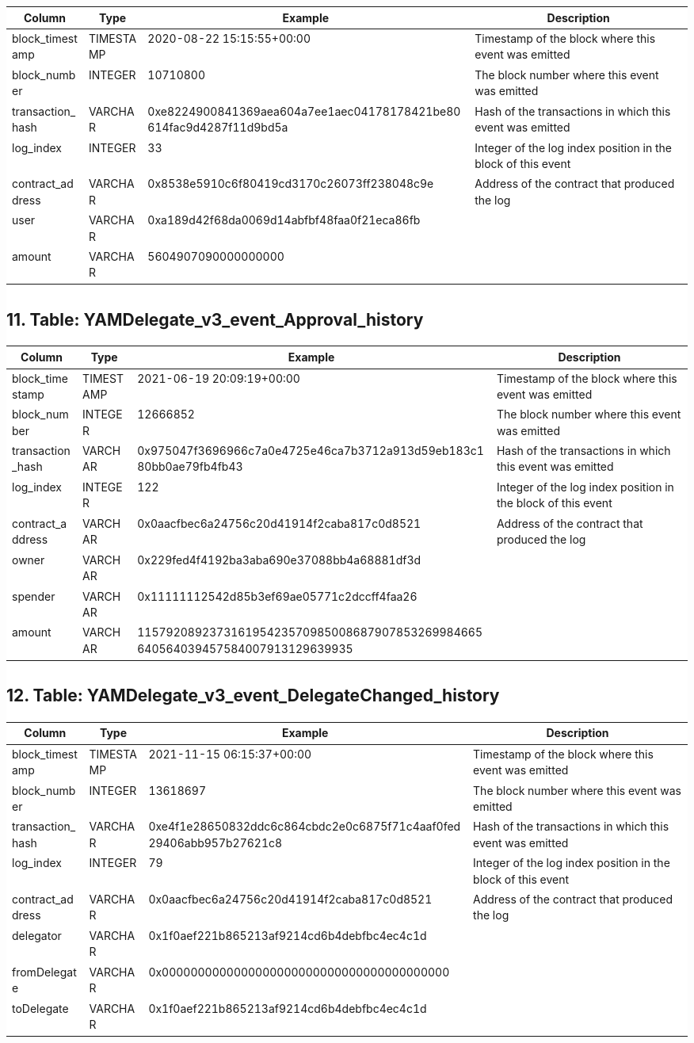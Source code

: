 | Column            | Type      | Example                                                            | Description                                                  |
| ----------------- | --------- | ------------------------------------------------------------------ | ------------------------------------------------------------ |
| block\_timestamp  | TIMESTAMP | 2020-08-22 15:15:55+00:00                                          | Timestamp of the block where this event was emitted          |
| block\_number     | INTEGER   | 10710800                                                           | The block number where this event was emitted                |
| transaction\_hash | VARCHAR   | 0xe8224900841369aea604a7ee1aec04178178421be80614fac9d4287f11d9bd5a | Hash of the transactions in which this event was emitted     |
| log\_index        | INTEGER   | 33                                                                 | Integer of the log index position in the block of this event |
| contract\_address | VARCHAR   | 0x8538e5910c6f80419cd3170c26073ff238048c9e                         | Address of the contract that produced the log                |
| user              | VARCHAR   | 0xa189d42f68da0069d14abfbf48faa0f21eca86fb                         |                                                              |
| amount            | VARCHAR   | 5604907090000000000                                                |                                                              |

## 11. Table: YAMDelegate\_v3\_event\_Approval\_history

| Column            | Type      | Example                                                                        | Description                                                  |
| ----------------- | --------- | ------------------------------------------------------------------------------ | ------------------------------------------------------------ |
| block\_timestamp  | TIMESTAMP | 2021-06-19 20:09:19+00:00                                                      | Timestamp of the block where this event was emitted          |
| block\_number     | INTEGER   | 12666852                                                                       | The block number where this event was emitted                |
| transaction\_hash | VARCHAR   | 0x975047f3696966c7a0e4725e46ca7b3712a913d59eb183c180bb0ae79fb4fb43             | Hash of the transactions in which this event was emitted     |
| log\_index        | INTEGER   | 122                                                                            | Integer of the log index position in the block of this event |
| contract\_address | VARCHAR   | 0x0aacfbec6a24756c20d41914f2caba817c0d8521                                     | Address of the contract that produced the log                |
| owner             | VARCHAR   | 0x229fed4f4192ba3aba690e37088bb4a68881df3d                                     |                                                              |
| spender           | VARCHAR   | 0x11111112542d85b3ef69ae05771c2dccff4faa26                                     |                                                              |
| amount            | VARCHAR   | 115792089237316195423570985008687907853269984665640564039457584007913129639935 |                                                              |

## 12. Table: YAMDelegate\_v3\_event\_DelegateChanged\_history

| Column            | Type      | Example                                                            | Description                                                  |
| ----------------- | --------- | ------------------------------------------------------------------ | ------------------------------------------------------------ |
| block\_timestamp  | TIMESTAMP | 2021-11-15 06:15:37+00:00                                          | Timestamp of the block where this event was emitted          |
| block\_number     | INTEGER   | 13618697                                                           | The block number where this event was emitted                |
| transaction\_hash | VARCHAR   | 0xe4f1e28650832ddc6c864cbdc2e0c6875f71c4aaf0fed29406abb957b27621c8 | Hash of the transactions in which this event was emitted     |
| log\_index        | INTEGER   | 79                                                                 | Integer of the log index position in the block of this event |
| contract\_address | VARCHAR   | 0x0aacfbec6a24756c20d41914f2caba817c0d8521                         | Address of the contract that produced the log                |
| delegator         | VARCHAR   | 0x1f0aef221b865213af9214cd6b4debfbc4ec4c1d                         |                                                              |
| fromDelegate      | VARCHAR   | 0x0000000000000000000000000000000000000000                         |                                                              |
| toDelegate        | VARCHAR   | 0x1f0aef221b865213af9214cd6b4debfbc4ec4c1d                         |                                                              |
